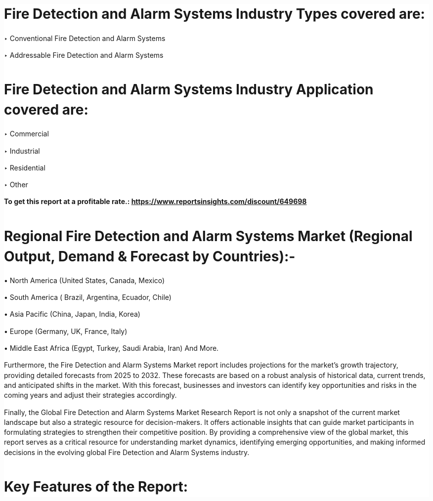 </tr>
</table>

# <strong>Fire Detection and Alarm Systems Industry Types covered are:</strong>

‣ Conventional Fire Detection and Alarm Systems

‣ Addressable Fire Detection and Alarm Systems

# <strong>Fire Detection and Alarm Systems Industry Application covered are:</strong>

‣ Commercial

‣ Industrial

‣ Residential

‣ Other

<strong>To get this report at a profitable rate.: <a href=https://www.reportsinsights.com/discount/649698>https://www.reportsinsights.com/discount/649698</a></strong>

# <strong>Regional Fire Detection and Alarm Systems Market (Regional Output, Demand &amp; Forecast by Countries):-</strong>

• North America (United States, Canada, Mexico)

• South America ( Brazil, Argentina, Ecuador, Chile)

• Asia Pacific (China, Japan, India, Korea)

• Europe (Germany, UK, France, Italy)

• Middle East Africa (Egypt, Turkey, Saudi Arabia, Iran) And More.

Furthermore, the Fire Detection and Alarm Systems Market report includes projections for the market’s growth trajectory, providing detailed forecasts from 2025 to 2032. These forecasts are based on a robust analysis of historical data, current trends, and anticipated shifts in the market. With this forecast, businesses and investors can identify key opportunities and risks in the coming years and adjust their strategies accordingly.

Finally, the Global Fire Detection and Alarm Systems Market Research Report is not only a snapshot of the current market landscape but also a strategic resource for decision-makers. It offers actionable insights that can guide market participants in formulating strategies to strengthen their competitive position. By providing a comprehensive view of the global market, this report serves as a critical resource for understanding market dynamics, identifying emerging opportunities, and making informed decisions in the evolving global Fire Detection and Alarm Systems industry.

# <strong>Key Features of the Report:</strong>
